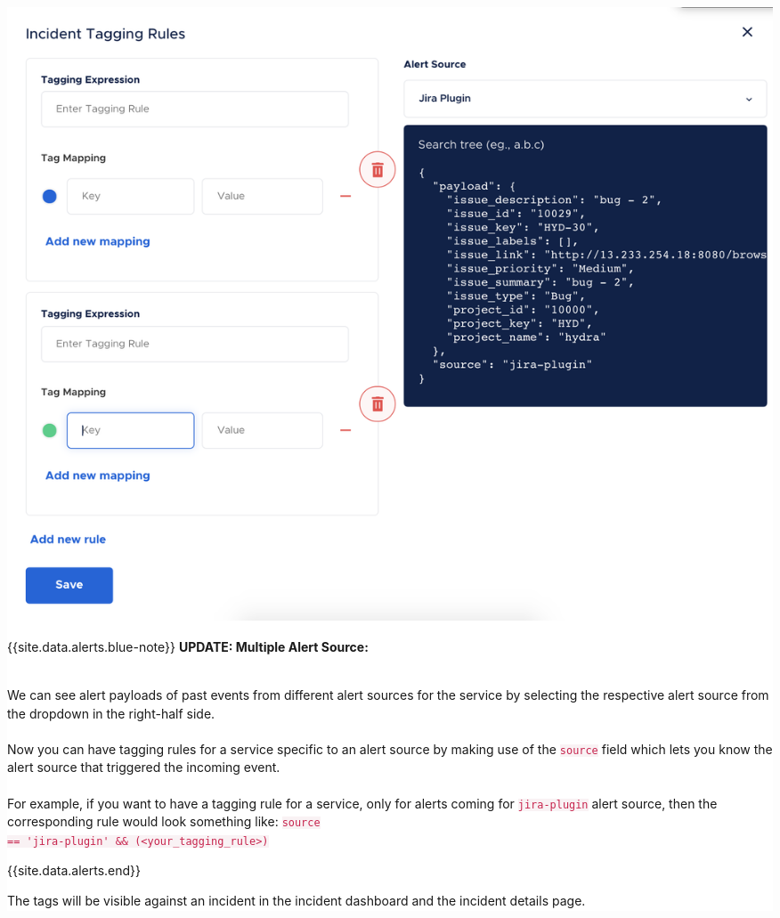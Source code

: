 ![](images/tagging_3.png)

{{site.data.alerts.blue-note}}
<b>UPDATE: Multiple Alert Source:</b>
<br/><br/><p>We can see alert payloads of past events from different alert sources for the service by selecting the respective alert source from the dropdown in the right-half side.<br/><br/>
Now you can have tagging rules for a service specific to an alert source by making use of the <code class="highlighter-rouge" style="color: #c7254e; background-color: #f9f2f4 !important;">source</code> field which lets you know the alert source that triggered the incoming event.<br/><br/>
For example, if you want to have a tagging rule for a service, only for alerts coming for <code class="highlighter-rouge" style="color: #c7254e; background-color: #f9f2f4 !important;">jira-plugin</code> alert source, then the corresponding rule would look something like: <code class="highlighter-rouge" style="color: #c7254e; background-color: #f9f2f4 !important;">source == 'jira-plugin' && (&lt;your_tagging_rule&gt;)</code></p>
{{site.data.alerts.end}}

The tags will be visible against an incident in the incident dashboard and the incident details page.
